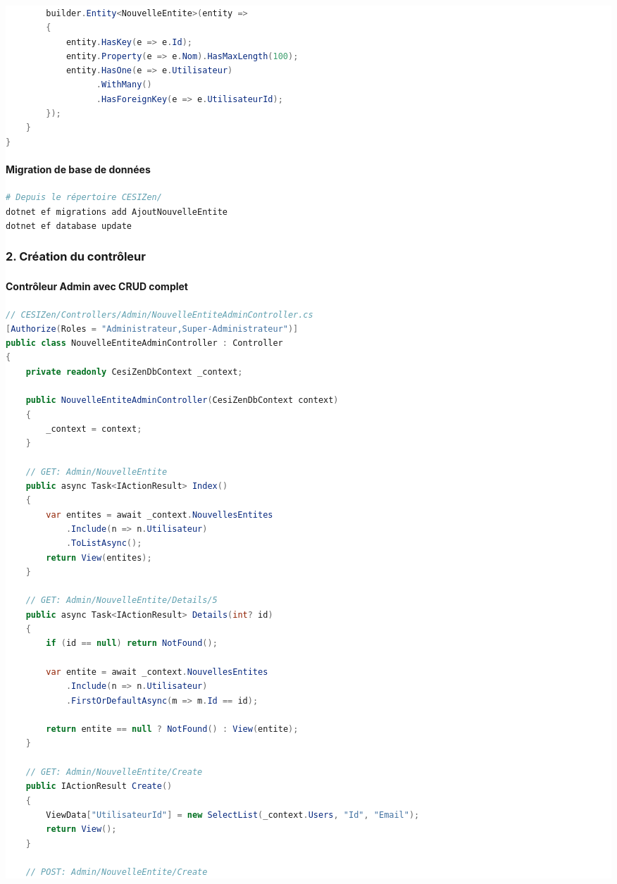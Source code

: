 ```csharp
        builder.Entity<NouvelleEntite>(entity =>
        {
            entity.HasKey(e => e.Id);
            entity.Property(e => e.Nom).HasMaxLength(100);
            entity.HasOne(e => e.Utilisateur)
                  .WithMany()
                  .HasForeignKey(e => e.UtilisateurId);
        });
    }
}
```

#### Migration de base de données
```bash
# Depuis le répertoire CESIZen/
dotnet ef migrations add AjoutNouvelleEntite
dotnet ef database update
```

### 2. Création du contrôleur

#### Contrôleur Admin avec CRUD complet
```csharp
// CESIZen/Controllers/Admin/NouvelleEntiteAdminController.cs
[Authorize(Roles = "Administrateur,Super-Administrateur")]
public class NouvelleEntiteAdminController : Controller
{
    private readonly CesiZenDbContext _context;

    public NouvelleEntiteAdminController(CesiZenDbContext context)
    {
        _context = context;
    }

    // GET: Admin/NouvelleEntite
    public async Task<IActionResult> Index()
    {
        var entites = await _context.NouvellesEntites
            .Include(n => n.Utilisateur)
            .ToListAsync();
        return View(entites);
    }

    // GET: Admin/NouvelleEntite/Details/5
    public async Task<IActionResult> Details(int? id)
    {
        if (id == null) return NotFound();

        var entite = await _context.NouvellesEntites
            .Include(n => n.Utilisateur)
            .FirstOrDefaultAsync(m => m.Id == id);
            
        return entite == null ? NotFound() : View(entite);
    }

    // GET: Admin/NouvelleEntite/Create
    public IActionResult Create()
    {
        ViewData["UtilisateurId"] = new SelectList(_context.Users, "Id", "Email");
        return View();
    }

    // POST: Admin/NouvelleEntite/Create
```